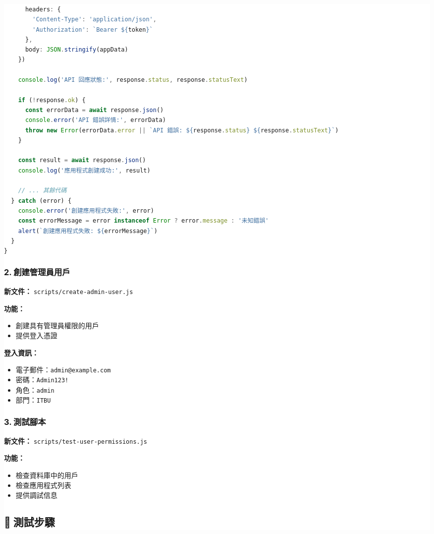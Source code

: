 ```javascript
      headers: {
        'Content-Type': 'application/json',
        'Authorization': `Bearer ${token}`
      },
      body: JSON.stringify(appData)
    })

    console.log('API 回應狀態:', response.status, response.statusText)

    if (!response.ok) {
      const errorData = await response.json()
      console.error('API 錯誤詳情:', errorData)
      throw new Error(errorData.error || `API 錯誤: ${response.status} ${response.statusText}`)
    }

    const result = await response.json()
    console.log('應用程式創建成功:', result)

    // ... 其餘代碼
  } catch (error) {
    console.error('創建應用程式失敗:', error)
    const errorMessage = error instanceof Error ? error.message : '未知錯誤'
    alert(`創建應用程式失敗: ${errorMessage}`)
  }
}
```

### 2. 創建管理員用戶

**新文件：** `scripts/create-admin-user.js`

**功能：**
- 創建具有管理員權限的用戶
- 提供登入憑證

**登入資訊：**
- 電子郵件：`admin@example.com`
- 密碼：`Admin123!`
- 角色：`admin`
- 部門：`ITBU`

### 3. 測試腳本

**新文件：** `scripts/test-user-permissions.js`

**功能：**
- 檢查資料庫中的用戶
- 檢查應用程式列表
- 提供調試信息

## 🧪 測試步驟
